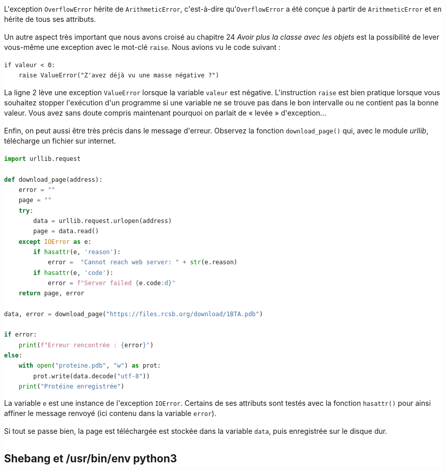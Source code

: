 L'exception `OverflowError` hérite de `ArithmeticError`, c'est-à-dire qu'`OverflowError` a été conçue à partir de `ArithmeticError` et en hérite de tous ses attributs.

Un autre aspect très important que nous avons croisé au chapitre 24 *Avoir plus la classe avec les objets* est la possibilité de lever vous-même une exception avec le mot-clé `raise`. Nous avions vu le code suivant :

```
if valeur < 0:
    raise ValueError("Z'avez déjà vu une masse négative ?")
```

La ligne 2 lève une exception `ValueError` lorsque la variable `valeur` est négative. L'instruction `raise` est bien pratique lorsque vous souhaitez stopper l'exécution d'un programme si une variable ne se trouve pas dans le bon intervalle ou ne contient pas la bonne valeur. Vous avez sans doute compris maintenant pourquoi on parlait de « levée » d'exception...

Enfin, on peut aussi être très précis dans le message d'erreur. Observez la fonction `download_page()` qui, avec le module *urllib*, télécharge un fichier sur internet.

```python
import urllib.request

def download_page(address):
    error = ""
    page = ""
    try:
        data = urllib.request.urlopen(address)
        page = data.read()
    except IOError as e:
        if hasattr(e, 'reason'):
            error =  "Cannot reach web server: " + str(e.reason)
        if hasattr(e, 'code'):
            error = f"Server failed {e.code:d}"
    return page, error

data, error = download_page("https://files.rcsb.org/download/1BTA.pdb")

if error:
    print(f"Erreur rencontrée : {error}")
else:
    with open("proteine.pdb", "w") as prot:
        prot.write(data.decode("utf-8"))
    print("Protéine enregistrée")
```

La variable `e` est une instance de l'exception `IOError`. Certains de ses attributs sont testés avec la fonction `hasattr()` pour ainsi affiner le message renvoyé (ici contenu dans la variable `error`).

Si tout se passe bien, la page est téléchargée est stockée dans la variable `data`, puis enregistrée sur le disque dur.



## Shebang et /usr/bin/env python3
